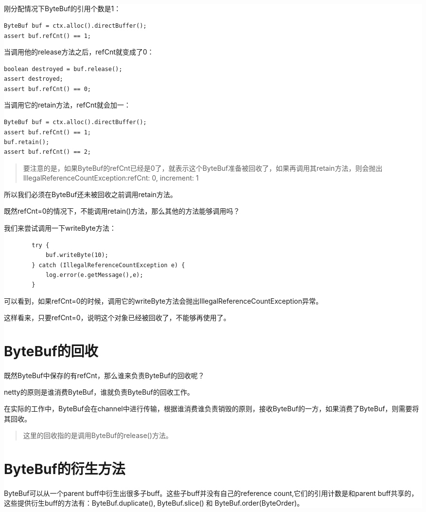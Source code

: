 刚分配情况下ByteBuf的引用个数是1：

```
ByteBuf buf = ctx.alloc().directBuffer();
assert buf.refCnt() == 1;
```

当调用他的release方法之后，refCnt就变成了0：

```
boolean destroyed = buf.release();
assert destroyed;
assert buf.refCnt() == 0;
```

当调用它的retain方法，refCnt就会加一：

```
ByteBuf buf = ctx.alloc().directBuffer();
assert buf.refCnt() == 1;
buf.retain();
assert buf.refCnt() == 2;
```

> 要注意的是，如果ByteBuf的refCnt已经是0了，就表示这个ByteBuf准备被回收了，如果再调用其retain方法，则会抛出IllegalReferenceCountException:refCnt: 0, increment: 1

所以我们必须在ByteBuf还未被回收之前调用retain方法。

既然refCnt=0的情况下，不能调用retain()方法，那么其他的方法能够调用吗？

我们来尝试调用一下writeByte方法：

```
        try {
            buf.writeByte(10);
        } catch (IllegalReferenceCountException e) {
            log.error(e.getMessage(),e);
        }
```

可以看到，如果refCnt=0的时候，调用它的writeByte方法会抛出IllegalReferenceCountException异常。

这样看来，只要refCnt=0，说明这个对象已经被回收了，不能够再使用了。

# ByteBuf的回收

既然ByteBuf中保存的有refCnt，那么谁来负责ByteBuf的回收呢？

netty的原则是谁消费ByteBuf，谁就负责ByteBuf的回收工作。

在实际的工作中，ByteBuf会在channel中进行传输，根据谁消费谁负责销毁的原则，接收ByteBuf的一方，如果消费了ByteBuf，则需要将其回收。

> 这里的回收指的是调用ByteBuf的release()方法。

# ByteBuf的衍生方法

ByteBuf可以从一个parent buff中衍生出很多子buff。这些子buff并没有自己的reference count,它们的引用计数是和parent buff共享的，这些提供衍生buff的方法有：ByteBuf.duplicate(), ByteBuf.slice() 和 ByteBuf.order(ByteOrder)。
